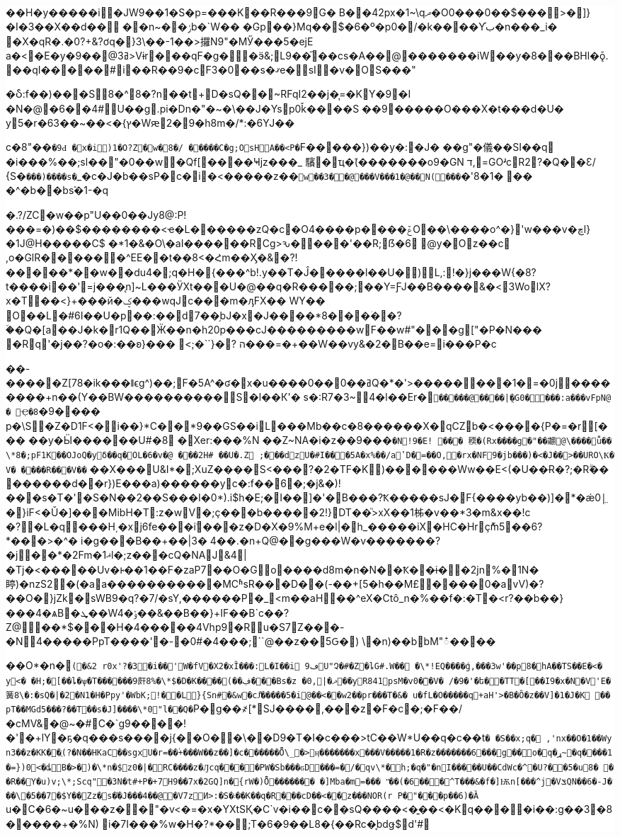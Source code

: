  ��H�y�����i�JW9��1�S�p=���K��R���9G�
B��42px�1~\qދ �O0���0��$���>�]}�I�3��X��d��׬
��n~��ݬb�`W�� �Gp��}Mq��$�6�º�p0�/�k����Y֓ب�n���\_i� �X�qR�.�0?+&?ơq�}3\��-1��>攞N9"�МӲ���5�ejE a�<�E�y�9��@3ߥ>Vɨr���qF�g��ӭ&;L9��֞��cs�A��@�������iW��у�8���BHl�ǭ.��qI�����#i��R��9�cF3�0��s�ޤe�sI�v�OS���"
 
 �Ⴢ:f�� )���S8�^8�? n��t+D�sQ��~RFqI2��j�͎=�KY�9�I
�N�@�6��4#U��g.pi�Dn�"�~�\��J�Ysp0ǩ��򃁜��S
��9�����O���X�t��݁�d�U�
y5�r�63��~��\<�{ץ�Wԙ2�9�h8m� /\*:�6YJ��
 
 c�8"��`�9 Ԁ
�x�i)1�O?Z�w�8�/
�����C�g;OsHA��<P�`F��� ��})��y�:�J�
��g"�儀��SI��q
�i���%��;sl��"�0��w�Qf[����Ҹjz���\_
驞�ҵ�(͑�������o9� GN
ד,=GOʴcR2?�Q��Ɛ/ {S�`���)����s�`\_�c�J�b��sP�c�i �<�����z��`w��3��@���V���1�@��N(���`�'8�1� �� 
�^�b��bs֕�1-�q
 
 �.?/ZC�w��p"U��0��Jy8@:P!���=�)��$��������<ҽ�L������zQ�c�O4����p����ݞO��\����o^�\}' w���v�ڇl}�1J@H�����C$ �\*1�&�O\�aI������R Cg>ԅ����'��R;ẞ�6 @y�Oz��c
,o�GlR������^EE��t��8<�Հm��Ӽ�&�?!�����\*��w��du4�;q�H�{���^b!.y��T�Ĵ�����l��U�)׊L,:!�}j���W{�8?t����i��'=j���̨n]~L���ӰXt���U�@��q�R�����;��Y=ƑJ��B�� ��&�<3WolX?x�T��<}+���й�ؼ���wqJc���m�ԓFX�� WY�� O��L�# 6I��U �p��:��d7��֣bJ�x�J����\*8���ؘ��?�ّ�Q�[a��J�k�r1Q��Ӝ��n�h20p���cJ���������wF��w#"��\�g["�P�N��� �Rq'�j��?�o�:�� ʚ}���
<;�``}�?
ה���=�+��W��vy&�2� ׭B��e=i���P�c
 
 ��-�����Z[78� ik��� ǁϵg^)��;F�5A^�ʛ�x�u����0��0��ߥQ�\*�'>��������1�=�0j��������+n��(Y��BW����� �����S�l��К'�
s�:R7�3~4�l��Er�`�����@����|݈�G0����:a���vFpN@� Ҿ�8`�9�֐���
p�\S�Z�D1F<�i��}\*C��\*9��GS��iL���Mb��c�8������X�qCZb�<����{Р�=�r[���
��y�Ӹ������U#�8 �Xer:���%N ��Z~NA�i�z��9���`�N!9�E! ��� 稬�(Rx����g�"��翽@\����ǚ��\*8�;pF1K��OJoQ�yδ��q�OL�6�v�@ ���2H# ��U�.Z
;���dzU�#I���5A�x%��/aʽD�=��O,�rx�NF9�jb���)�<� J�� >��URO\Ҟ�V� ����R���V��` ��X���U&I\*�;XuZ����S<���?�2�TF �K)������Ww��E<(�U��Ɍ�?;�Rۗ �� ������d��r})E���a)������yc�:f��6�;�j&�)!���s�T�'�S�N��2��S���I�0\*).i$h�E;�I��]�'�B��� ?Ҟ�����sJ�F{����yb��)]�\*�ǽ0|̤�}iF<�Ǔ�]���MibH�T:z�wV�;ҫ���b�����݌{!2DT��֘>xX��1柹�v��\*3�m&x��!c
�?�L�q�� �H͵�xj6fe���iۨ���z�D� X�9%M+e�l|�h\_�����iX�HC�Hrҫޮm5��6?\*���>�^�
i�g���B��+��|3�  
4�� .�n+Q@��g���W�v�������?�j��\*�2Fm�1ޣl�;z���cQ�NAJ&4|�Tj�<��� ��Uv�᎙��1��F�zaP7��O�Go����d8m�n�N��Ҟ��ɨ��2jn %�1N�䁎)�nzS2�(�aa�����������MCʱ sR���D��(-��+[5�h��M£����0�avV)�?��O�}jZk�sWB9�q?�7/�sY,������P�\_<m��aH��^eX�Ctȏ\_n�%��f�:�T�<r?��b�� }���4�ѧB�ܜ� �W4�ݸ��&��B��}+IF��B`c��?Z@��\*$���H�4�����4Vhp9�Ru�S7Z���-�N4�����PpT����' �-�0#�4���;``@��z��5Ԍ�)
\�n)��bbM"៎����
 
 � �O\*�n�`(�&2 r0x'?�3�i��'W�fV�X2�xȈ���:L�I��i
9ڡU"Չ�#�Z�ȴG#.W��
�\*!EQ����ǵ,���3w'��p8�hA��TS��E�<�y<� �H;�[��ȴ�ѱ�T������9皯8%�\*$�D�K����(��ڣ���Bs�z �0,|�ޛ��yR841psM�v0�݅�V� /�9�'�ե��TT�[��I9�x�N�V'E�簧8\�:�sQ�|�2�N1�H�Ppy'�WbK;!��L}{Sn#�&w�cJ͌�����5�i@��<��w2��pr���T�&� u�fL�O� ����q+aH'>�B�Ȍ�z��V]�1�J�K ��pT��MGd5���?��T��s�J]����\*0"l��Q�`P�g��҂[\*SJ����,���z�F�c�;�F��/�cMV&�@~�#C�\`g9����!�'�+lY�ҕ �q���s����j{��O��\��D9�T�I�c���>tC��W \*U��q�c��t`�
�S��x;q�
,'nx��O�1��Wyn3��z�KK��ֲ(?�N��HKaC��sgxU�r=��ؙ+���W��z��]�c������Ȭ\_�>ӊ���� ���x���V����� 1�R�z�������6���g��o�q�ړ~�q����1�=})0<�ȡB�>�)�\*n�$z0�|�RC����z�Ԓcq����PW�Sb���ϭD���=�/�qv\*�h;�q�"�nI�����U��CdWc�^�U?��5�u8�
��R��Y�u)v;\*;Scq"�3N�t#+P�+7H9��7x�2GQ]n�{rW�)Ȭ�������
�]Mba�m=��� ʺ��(�6���^T���&�f�]Ѭn[���^j�VݏQN��6�-J���\�5��7�$Y��Zz�s�֬�J���4��@�V7zИ>:�S�܃��K��q�R���cD� �<��z���NOR(r  P�"� ��p��6)�Ȁ`u�C�6�~u���z��"�v<�=�x�YXtSҚ�C`v�i��c��sQ����<�͍��<�Kq����i��:g��3�8���� �+�%N) i�7I���%w�H�?\*��;T�6�9��L8�{��Rc�̞bdǥ$d'#